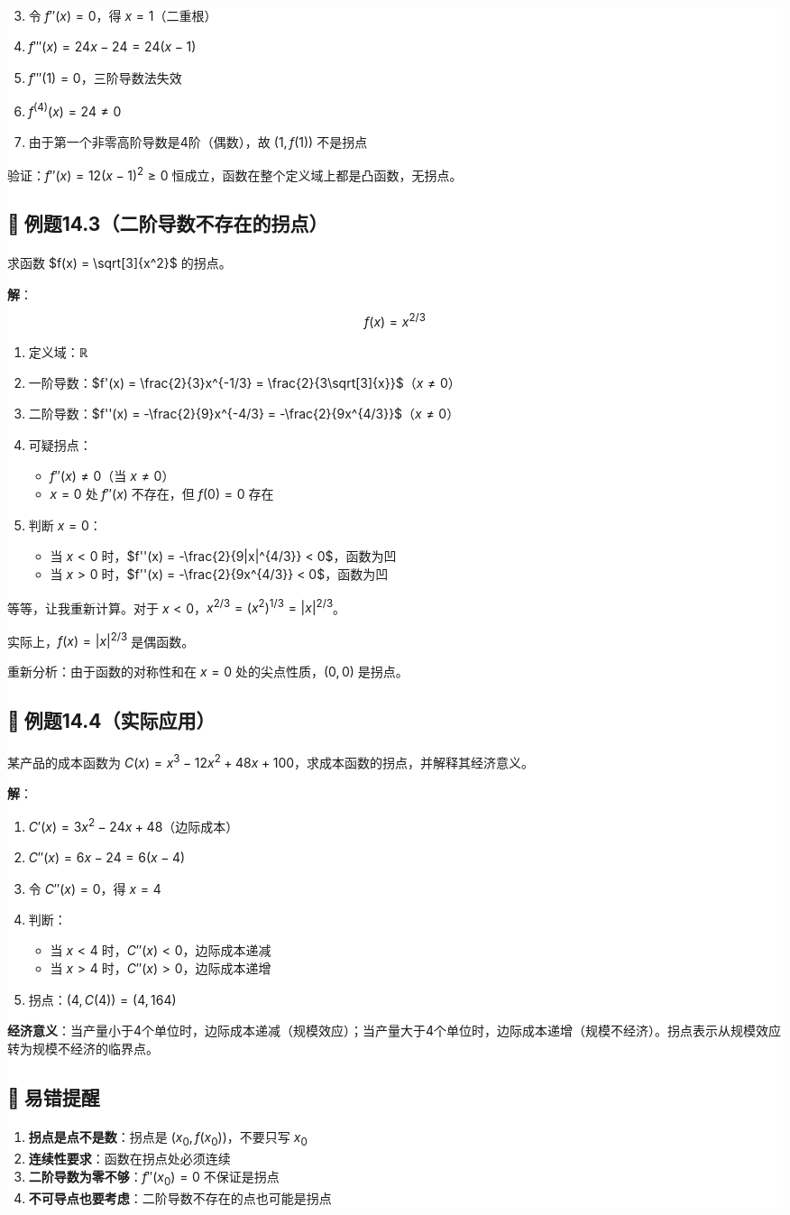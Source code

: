 3. 令 $f''(x) = 0$，得 $x = 1$（二重根）

4. $f'''(x) = 24x - 24 = 24(x - 1)$

5. $f'''(1) = 0$，三阶导数法失效

6. $f^{(4)}(x) = 24 \neq 0$

7. 由于第一个非零高阶导数是4阶（偶数），故 $(1, f(1))$ 不是拐点

验证：$f''(x) = 12(x-1)^2 \geq 0$ 恒成立，函数在整个定义域上都是凸函数，无拐点。

## 📐 例题14.3（二阶导数不存在的拐点）
求函数 $f(x) = \sqrt[3]{x^2}$ 的拐点。

**解**：
$$f(x) = x^{2/3}$$

1. 定义域：$\mathbb{R}$

2. 一阶导数：$f'(x) = \frac{2}{3}x^{-1/3} = \frac{2}{3\sqrt[3]{x}}$（$x \neq 0$）

3. 二阶导数：$f''(x) = -\frac{2}{9}x^{-4/3} = -\frac{2}{9x^{4/3}}$（$x \neq 0$）

4. 可疑拐点：
   - $f''(x) \neq 0$（当 $x \neq 0$）
   - $x = 0$ 处 $f''(x)$ 不存在，但 $f(0) = 0$ 存在

5. 判断 $x = 0$：
   - 当 $x < 0$ 时，$f''(x) = -\frac{2}{9|x|^{4/3}} < 0$，函数为凹
   - 当 $x > 0$ 时，$f''(x) = -\frac{2}{9x^{4/3}} < 0$，函数为凹

等等，让我重新计算。对于 $x < 0$，$x^{2/3} = (x^2)^{1/3} = |x|^{2/3}$。

实际上，$f(x) = |x|^{2/3}$ 是偶函数。

重新分析：由于函数的对称性和在 $x = 0$ 处的尖点性质，$(0, 0)$ 是拐点。

## 📐 例题14.4（实际应用）
某产品的成本函数为 $C(x) = x^3 - 12x^2 + 48x + 100$，求成本函数的拐点，并解释其经济意义。

**解**：
1. $C'(x) = 3x^2 - 24x + 48$（边际成本）

2. $C''(x) = 6x - 24 = 6(x - 4)$

3. 令 $C''(x) = 0$，得 $x = 4$

4. 判断：
   - 当 $x < 4$ 时，$C''(x) < 0$，边际成本递减
   - 当 $x > 4$ 时，$C''(x) > 0$，边际成本递增

5. 拐点：$(4, C(4)) = (4, 164)$

**经济意义**：当产量小于4个单位时，边际成本递减（规模效应）；当产量大于4个单位时，边际成本递增（规模不经济）。拐点表示从规模效应转为规模不经济的临界点。

## 🎯 易错提醒
1. **拐点是点不是数**：拐点是 $(x_0, f(x_0))$，不要只写 $x_0$
2. **连续性要求**：函数在拐点处必须连续
3. **二阶导数为零不够**：$f''(x_0) = 0$ 不保证是拐点
4. **不可导点也要考虑**：二阶导数不存在的点也可能是拐点
